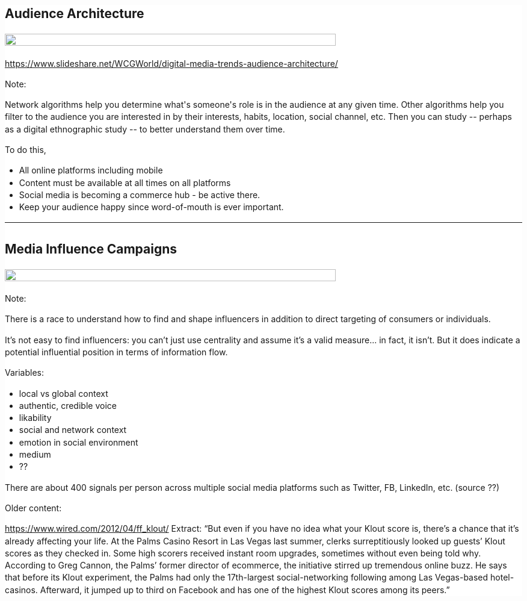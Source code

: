 ## Audience Architecture

<img src="images/audience-architecture.jpg" align="center" height="80%" width="80%">

https://www.slideshare.net/WCGWorld/digital-media-trends-audience-architecture/

Note:

Network algorithms help you determine what's someone's role is in the audience at any given time. Other algorithms help you filter to the audience you are interested in by their interests, habits, location, social channel, etc. Then you can study -- perhaps as a digital ethnographic study -- to better understand them over time.

To do this,

- All online platforms including mobile
- Content must be available at all times on all platforms
- Social media is becoming a commerce hub - be active there.
- Keep your audience happy since word-of-mouth is ever important.

---

## Media Influence Campaigns

<img src="images/influencer-discovery-tools.png" align="center" height="80%" width="80%">

Note:

There is a race to understand how to find and shape influencers in addition to direct targeting of consumers or individuals.

It’s not easy to find influencers: you can’t just use centrality and assume it’s a valid measure... in fact, it isn’t. But it does indicate a potential influential position in terms of information flow.

Variables:
- local vs global context
- authentic, credible voice
- likability
- social and network context
- emotion in social environment
- medium
- ??

There are about 400 signals per person across multiple social media platforms such as Twitter, FB, LinkedIn, etc. (source ??)

Older content:

https://www.wired.com/2012/04/ff_klout/
Extract:
“But even if you have no idea what your Klout score is, there’s a chance that it’s already affecting your life. At the Palms Casino Resort in Las Vegas last summer, clerks surreptitiously looked up guests’ Klout scores as they checked in. Some high scorers received instant room upgrades, sometimes without even being told why. According to Greg Cannon, the Palms’ former director of ecommerce, the initiative stirred up tremendous online buzz. He says that before its Klout experiment, the Palms had only the 17th-largest social-networking following among Las Vegas-based hotel-casinos. Afterward, it jumped up to third on Facebook and has one of the highest Klout scores among its peers.”
